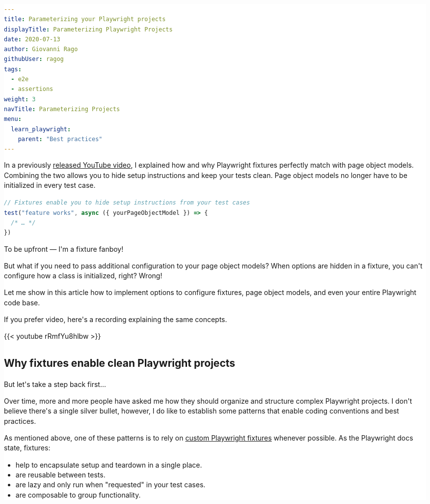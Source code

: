 ```yaml
---
title: Parameterizing your Playwright projects
displayTitle: Parameterizing Playwright Projects
date: 2020-07-13
author: Giovanni Rago
githubUser: ragog
tags:
  - e2e
  - assertions
weight: 3
navTitle: Parameterizing Projects
menu:
  learn_playwright:
    parent: "Best practices"
---
```


In a previously [released YouTube video](https://www.youtube.com/watch?v=k488kAtT-Pw), I explained how and why Playwright fixtures perfectly match with page object models. Combining the two allows you to hide setup instructions and keep your tests clean. Page object models no longer have to be initialized in every test case.


```js
// Fixtures enable you to hide setup instructions from your test cases
test("feature works", async ({ yourPageObjectModel }) => {
  /* … */
})
```

To be upfront — I'm a fixture fanboy!

But what if you need to pass additional configuration to your page object models? When options are hidden in a fixture, you can't configure how a class is initialized, right? Wrong!

Let me show in this article how to implement options to configure fixtures, page object models, and even your entire Playwright code base.

If you prefer video, here's a recording explaining the same concepts.

{{< youtube rRmfYu8hlbw >}}

## Why fixtures enable clean Playwright projects

But let's take a step back first...

Over time, more and more people have asked me how they should organize and structure complex Playwright projects. I don't believe there's a single silver bullet, however, I do like to establish some patterns that enable coding conventions and best practices.

As mentioned above, one of these patterns is to rely on [custom Playwright fixtures](https://playwright.dev/docs/test-fixtures#creating-a-fixture) whenever possible. As the Playwright docs state, fixtures:

- help to encapsulate setup and teardown in a single place.
- are reusable between tests.
- are lazy and only run when "requested" in your test cases.
- are composable to group functionality.
